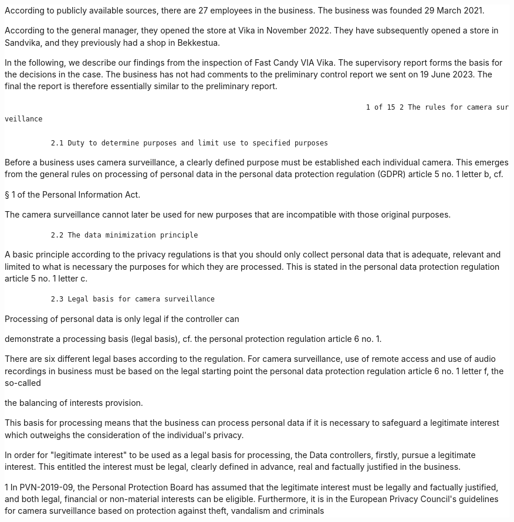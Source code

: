 According to publicly available sources, there are 27 employees in the business. The business was founded
29 March 2021.

According to the general manager, they opened the store at Vika in November 2022. They have subsequently opened a store in
Sandvika, and they previously had a shop in Bekkestua.

In the following, we describe our findings from the inspection of Fast Candy VIA Vika.
The supervisory report forms the basis for the decisions in the case. The business has not had
comments to the preliminary control report we sent on 19 June 2023. The final
the report is therefore essentially similar to the preliminary report.

                                                                                          1 of 15 2 The rules for camera surveillance

               2.1 Duty to determine purposes and limit use to specified purposes

Before a business uses camera surveillance, a clearly defined purpose must be established
each individual camera. This emerges from the general rules on processing of
personal data in the personal data protection regulation (GDPR) article 5 no. 1 letter b, cf.

§ 1 of the Personal Information Act.

The camera surveillance cannot later be used for new purposes that are incompatible with those
original purposes.

               2.2 The data minimization principle

A basic principle according to the privacy regulations is that you should only collect
personal data that is adequate, relevant and limited to what is necessary
the purposes for which they are processed. This is stated in the personal data protection regulation article 5 no. 1 letter c.

               2.3 Legal basis for camera surveillance

Processing of personal data is only legal if the controller can

demonstrate a processing basis (legal basis), cf. the personal protection regulation article 6 no. 1.

There are six different legal bases according to the regulation. For camera surveillance, use of
remote access and use of audio recordings in business must be based on the legal starting point
the personal data protection regulation article 6 no. 1 letter f, the so-called

the balancing of interests provision.

This basis for processing means that the business can
process personal data if it is necessary to safeguard a legitimate interest which
outweighs the consideration of the individual's privacy.

In order for "legitimate interest" to be used as a legal basis for processing, the
Data controllers, firstly, pursue a legitimate interest. This entitled
the interest must be legal, clearly defined in advance, real and factually justified in the business.

1 In PVN-2019-09, the Personal Protection Board has assumed that the legitimate interest must be
legally and factually justified, and both legal, financial or non-material interests can
be eligible. Furthermore, it is in the European Privacy Council's guidelines for
camera surveillance based on protection against theft, vandalism and criminals
